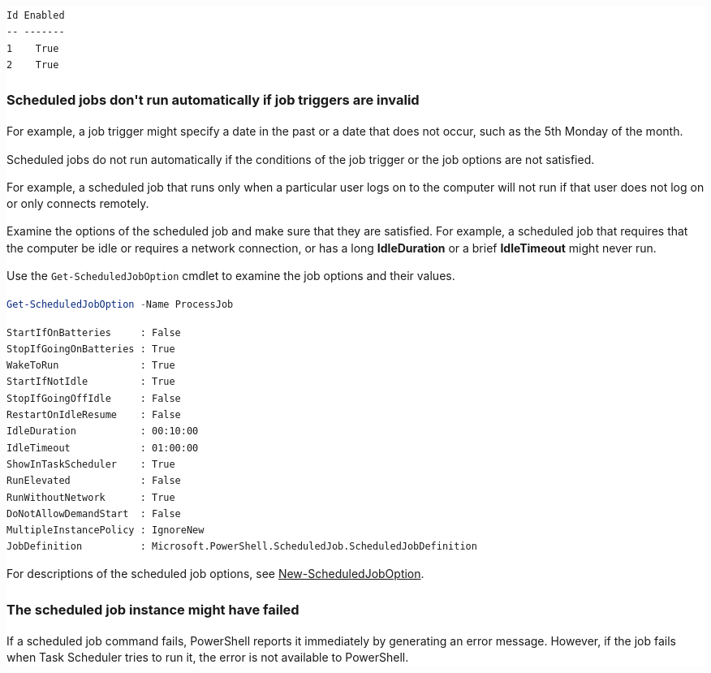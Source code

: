 ```Output
Id Enabled
-- -------
1    True
2    True
```

### Scheduled jobs don't run automatically if job triggers are invalid

For example, a job trigger might specify a date in the past or a date that does
not occur, such as the 5th Monday of the month.

Scheduled jobs do not run automatically if the conditions of the job trigger or
the job options are not satisfied.

For example, a scheduled job that runs only when a particular user logs on to
the computer will not run if that user does not log on or only connects
remotely.

Examine the options of the scheduled job and make sure that they are satisfied.
For example, a scheduled job that requires that the computer be idle or
requires a network connection, or has a long **IdleDuration** or a brief
**IdleTimeout** might never run.

Use the `Get-ScheduledJobOption` cmdlet to examine the job options and their
values.

```powershell
Get-ScheduledJobOption -Name ProcessJob
```

```Output
StartIfOnBatteries     : False
StopIfGoingOnBatteries : True
WakeToRun              : True
StartIfNotIdle         : True
StopIfGoingOffIdle     : False
RestartOnIdleResume    : False
IdleDuration           : 00:10:00
IdleTimeout            : 01:00:00
ShowInTaskScheduler    : True
RunElevated            : False
RunWithoutNetwork      : True
DoNotAllowDemandStart  : False
MultipleInstancePolicy : IgnoreNew
JobDefinition          : Microsoft.PowerShell.ScheduledJob.ScheduledJobDefinition
```

For descriptions of the scheduled job options, see [New-ScheduledJobOption](xref:PSScheduledJob.New-ScheduledJobOption).

### The scheduled job instance might have failed

If a scheduled job command fails, PowerShell reports it immediately by
generating an error message. However, if the job fails when Task Scheduler
tries to run it, the error is not available to PowerShell.
